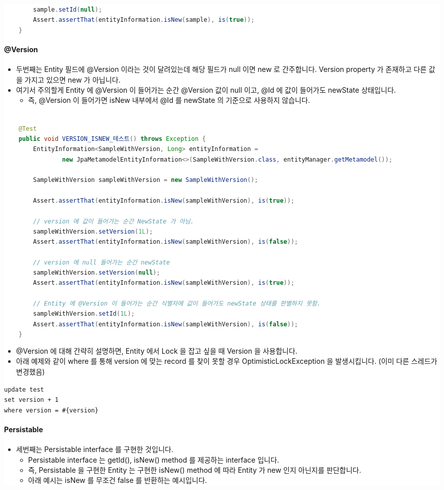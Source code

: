 ```java
        sample.setId(null);
        Assert.assertThat(entityInformation.isNew(sample), is(true));
    }

```

#### @Version
- 두번째는 Entity 필드에 @Version 이라는 것이 달려있는데 해당 필드가 null 이면 new 로 간주합니다. Version property 가 존재하고 다른 값을 가지고 있으면 new 가 아닙니다.
- 여기서 주의할게 Entity 에 @Version 이 들어가는 순간 @Version 값이 null 이고, @Id 에 값이 들어가도 newState 상태입니다.
    - 즉, @Version 이 들어가면 isNew 내부에서 @Id 를 newState 의 기준으로 사용하지 않습니다. 

```java

    @Test
    public void VERSION_ISNEW_테스트() throws Exception {
        EntityInformation<SampleWithVersion, Long> entityInformation =
                new JpaMetamodelEntityInformation<>(SampleWithVersion.class, entityManager.getMetamodel());

        SampleWithVersion sampleWithVersion = new SampleWithVersion();

        Assert.assertThat(entityInformation.isNew(sampleWithVersion), is(true));

        // version 에 값이 들어가는 순간 NewState 가 아님.
        sampleWithVersion.setVersion(1L);
        Assert.assertThat(entityInformation.isNew(sampleWithVersion), is(false));

        // version 에 null 들어가는 순간 newState
        sampleWithVersion.setVersion(null);
        Assert.assertThat(entityInformation.isNew(sampleWithVersion), is(true));

        // Entity 에 @Version 이 들어가는 순간 식별자에 값이 들어가도 newState 상태를 판별하지 못함.
        sampleWithVersion.setId(1L);
        Assert.assertThat(entityInformation.isNew(sampleWithVersion), is(false));
    }

```
    
    
- @Version 에 대해 간략히 설명하면, Entity 에서 Lock 을 잡고 싶을 때 Version 을 사용합니다.
- 아래 예제와 같이 where 를 통해 version 에 맞는 record 를 찾이 못할 경우 OptimisticLockException 을 발생시킵니다. (이미 다른 스레드가 변경했음)
    
```oracle-sql
update test 
set version + 1 
where version = #{version} 
``` 

#### Persistable
- 세번째는 Persistable interface 를 구현한 것입니다.
    - Persistable interface 는 getId(), isNew() method 를 제공하는 interface 입니다.
    - 즉, Persistable 을 구현한 Entity 는 구현한 isNew() method 에 따라 Entity 가 new 인지 아닌지를 판단합니다.
    - 아래 예시는 isNew 를 무조건 false 를 반환하는 예시입니다.
    